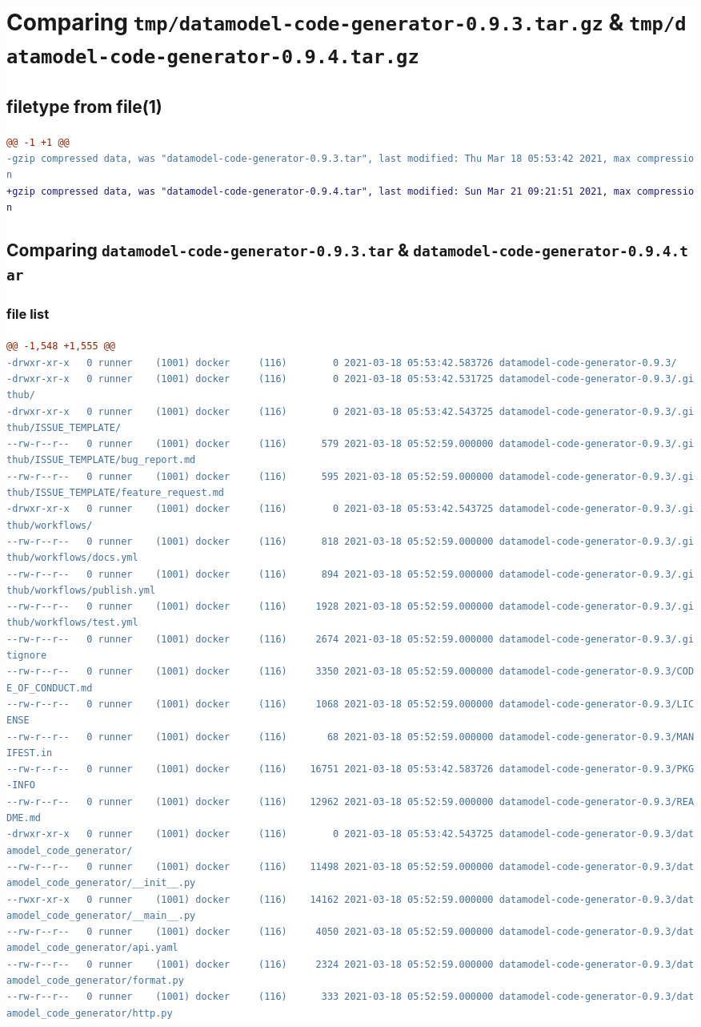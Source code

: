 # Comparing `tmp/datamodel-code-generator-0.9.3.tar.gz` & `tmp/datamodel-code-generator-0.9.4.tar.gz`

## filetype from file(1)

```diff
@@ -1 +1 @@
-gzip compressed data, was "datamodel-code-generator-0.9.3.tar", last modified: Thu Mar 18 05:53:42 2021, max compression
+gzip compressed data, was "datamodel-code-generator-0.9.4.tar", last modified: Sun Mar 21 09:21:51 2021, max compression
```

## Comparing `datamodel-code-generator-0.9.3.tar` & `datamodel-code-generator-0.9.4.tar`

### file list

```diff
@@ -1,548 +1,555 @@
-drwxr-xr-x   0 runner    (1001) docker     (116)        0 2021-03-18 05:53:42.583726 datamodel-code-generator-0.9.3/
-drwxr-xr-x   0 runner    (1001) docker     (116)        0 2021-03-18 05:53:42.531725 datamodel-code-generator-0.9.3/.github/
-drwxr-xr-x   0 runner    (1001) docker     (116)        0 2021-03-18 05:53:42.543725 datamodel-code-generator-0.9.3/.github/ISSUE_TEMPLATE/
--rw-r--r--   0 runner    (1001) docker     (116)      579 2021-03-18 05:52:59.000000 datamodel-code-generator-0.9.3/.github/ISSUE_TEMPLATE/bug_report.md
--rw-r--r--   0 runner    (1001) docker     (116)      595 2021-03-18 05:52:59.000000 datamodel-code-generator-0.9.3/.github/ISSUE_TEMPLATE/feature_request.md
-drwxr-xr-x   0 runner    (1001) docker     (116)        0 2021-03-18 05:53:42.543725 datamodel-code-generator-0.9.3/.github/workflows/
--rw-r--r--   0 runner    (1001) docker     (116)      818 2021-03-18 05:52:59.000000 datamodel-code-generator-0.9.3/.github/workflows/docs.yml
--rw-r--r--   0 runner    (1001) docker     (116)      894 2021-03-18 05:52:59.000000 datamodel-code-generator-0.9.3/.github/workflows/publish.yml
--rw-r--r--   0 runner    (1001) docker     (116)     1928 2021-03-18 05:52:59.000000 datamodel-code-generator-0.9.3/.github/workflows/test.yml
--rw-r--r--   0 runner    (1001) docker     (116)     2674 2021-03-18 05:52:59.000000 datamodel-code-generator-0.9.3/.gitignore
--rw-r--r--   0 runner    (1001) docker     (116)     3350 2021-03-18 05:52:59.000000 datamodel-code-generator-0.9.3/CODE_OF_CONDUCT.md
--rw-r--r--   0 runner    (1001) docker     (116)     1068 2021-03-18 05:52:59.000000 datamodel-code-generator-0.9.3/LICENSE
--rw-r--r--   0 runner    (1001) docker     (116)       68 2021-03-18 05:52:59.000000 datamodel-code-generator-0.9.3/MANIFEST.in
--rw-r--r--   0 runner    (1001) docker     (116)    16751 2021-03-18 05:53:42.583726 datamodel-code-generator-0.9.3/PKG-INFO
--rw-r--r--   0 runner    (1001) docker     (116)    12962 2021-03-18 05:52:59.000000 datamodel-code-generator-0.9.3/README.md
-drwxr-xr-x   0 runner    (1001) docker     (116)        0 2021-03-18 05:53:42.543725 datamodel-code-generator-0.9.3/datamodel_code_generator/
--rw-r--r--   0 runner    (1001) docker     (116)    11498 2021-03-18 05:52:59.000000 datamodel-code-generator-0.9.3/datamodel_code_generator/__init__.py
--rwxr-xr-x   0 runner    (1001) docker     (116)    14162 2021-03-18 05:52:59.000000 datamodel-code-generator-0.9.3/datamodel_code_generator/__main__.py
--rw-r--r--   0 runner    (1001) docker     (116)     4050 2021-03-18 05:52:59.000000 datamodel-code-generator-0.9.3/datamodel_code_generator/api.yaml
--rw-r--r--   0 runner    (1001) docker     (116)     2324 2021-03-18 05:52:59.000000 datamodel-code-generator-0.9.3/datamodel_code_generator/format.py
--rw-r--r--   0 runner    (1001) docker     (116)      333 2021-03-18 05:52:59.000000 datamodel-code-generator-0.9.3/datamodel_code_generator/http.py
```
